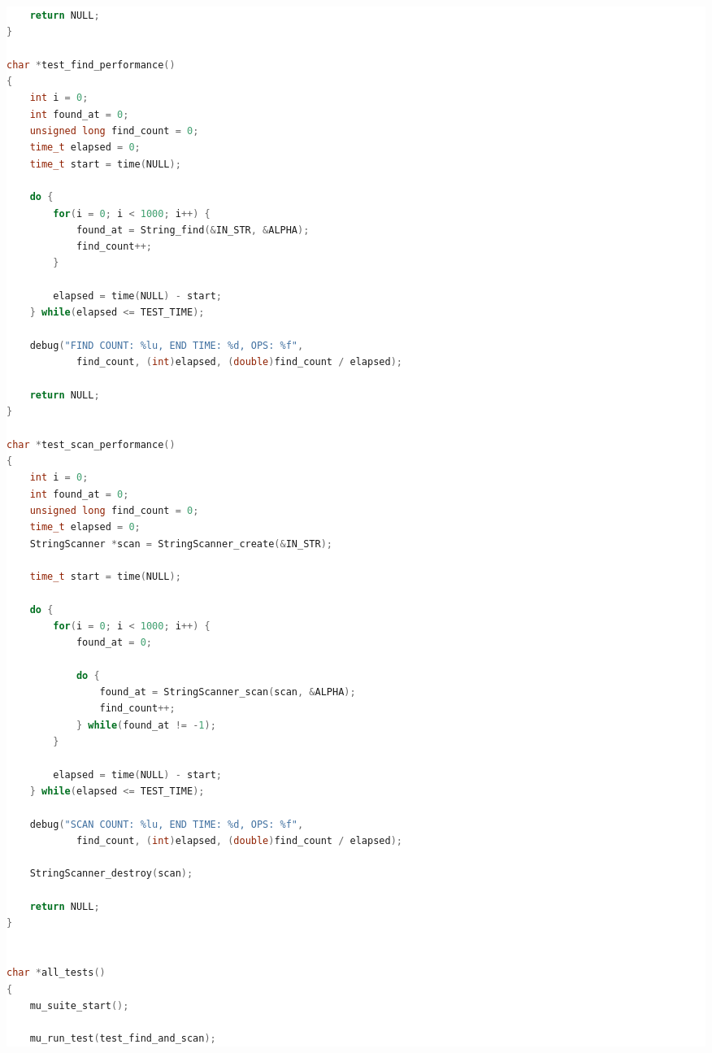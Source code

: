 ```c
    return NULL;
}

char *test_find_performance()
{
    int i = 0;
    int found_at = 0;
    unsigned long find_count = 0;
    time_t elapsed = 0;
    time_t start = time(NULL);

    do {
        for(i = 0; i < 1000; i++) {
            found_at = String_find(&IN_STR, &ALPHA);
            find_count++;
        }

        elapsed = time(NULL) - start;
    } while(elapsed <= TEST_TIME);

    debug("FIND COUNT: %lu, END TIME: %d, OPS: %f",
            find_count, (int)elapsed, (double)find_count / elapsed);

    return NULL;
}

char *test_scan_performance()
{
    int i = 0;
    int found_at = 0;
    unsigned long find_count = 0;
    time_t elapsed = 0;
    StringScanner *scan = StringScanner_create(&IN_STR);

    time_t start = time(NULL);

    do {
        for(i = 0; i < 1000; i++) {
            found_at = 0;

            do {
                found_at = StringScanner_scan(scan, &ALPHA);
                find_count++;
            } while(found_at != -1);
        }

        elapsed = time(NULL) - start;
    } while(elapsed <= TEST_TIME);

    debug("SCAN COUNT: %lu, END TIME: %d, OPS: %f",
            find_count, (int)elapsed, (double)find_count / elapsed);

    StringScanner_destroy(scan);

    return NULL;
}


char *all_tests()
{
    mu_suite_start();

    mu_run_test(test_find_and_scan);
```
